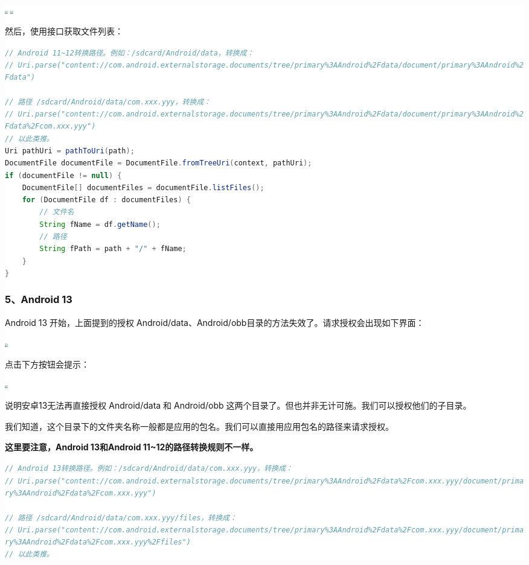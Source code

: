 <img src="https://img-blog.csdnimg.cn/direct/79979094c5e346cbb2e1272a96c7a184.png" style="zoom:33%;" />

<img src="https://img-blog.csdnimg.cn/direct/2744b27269df4f468c2cec7be26d8e29.png" style="zoom:33%;" />

然后，使用接口获取文件列表：

```java
// Android 11~12转换路径。例如：/sdcard/Android/data，转换成：
// Uri.parse("content://com.android.externalstorage.documents/tree/primary%3AAndroid%2Fdata/document/primary%3AAndroid%2Fdata")

// 路径 /sdcard/Android/data/com.xxx.yyy，转换成：
// Uri.parse("content://com.android.externalstorage.documents/tree/primary%3AAndroid%2Fdata/document/primary%3AAndroid%2Fdata%2Fcom.xxx.yyy")
// 以此类推。
Uri pathUri = pathToUri(path);
DocumentFile documentFile = DocumentFile.fromTreeUri(context, pathUri);
if (documentFile != null) {
    DocumentFile[] documentFiles = documentFile.listFiles();
    for (DocumentFile df : documentFiles) {
        // 文件名
        String fName = df.getName();
        // 路径
        String fPath = path + "/" + fName;
    }
}
```

### 5、Android 13

Android 13 开始，上面提到的授权 Android/data、Android/obb目录的方法失效了。请求授权会出现如下界面：

<img src="https://img-blog.csdnimg.cn/direct/3d0741ebde9a4728a9dc240daca14cc1.png" style="zoom:33%;" />

点击下方按钮会提示：

<img src="https://img-blog.csdnimg.cn/direct/41c9914aa1474f9baa6e2650ff5b9033.png" style="zoom:33%;" />

说明安卓13无法再直接授权 Android/data 和 Android/obb 这两个目录了。但也并非无计可施。我们可以授权他们的子目录。

我们知道，这个目录下的文件夹名称一般都是应用的包名。我们可以直接用应用包名的路径来请求授权。

**这里要注意，Android 13和Android 11~12的路径转换规则不一样。**

```java
// Android 13转换路径。例如：/sdcard/Android/data/com.xxx.yyy，转换成：
// Uri.parse("content://com.android.externalstorage.documents/tree/primary%3AAndroid%2Fdata%2Fcom.xxx.yyy/document/primary%3AAndroid%2Fdata%2Fcom.xxx.yyy")

// 路径 /sdcard/Android/data/com.xxx.yyy/files，转换成：
// Uri.parse("content://com.android.externalstorage.documents/tree/primary%3AAndroid%2Fdata%2Fcom.xxx.yyy/document/primary%3AAndroid%2Fdata%2Fcom.xxx.yyy%2Ffiles")
// 以此类推。
```
